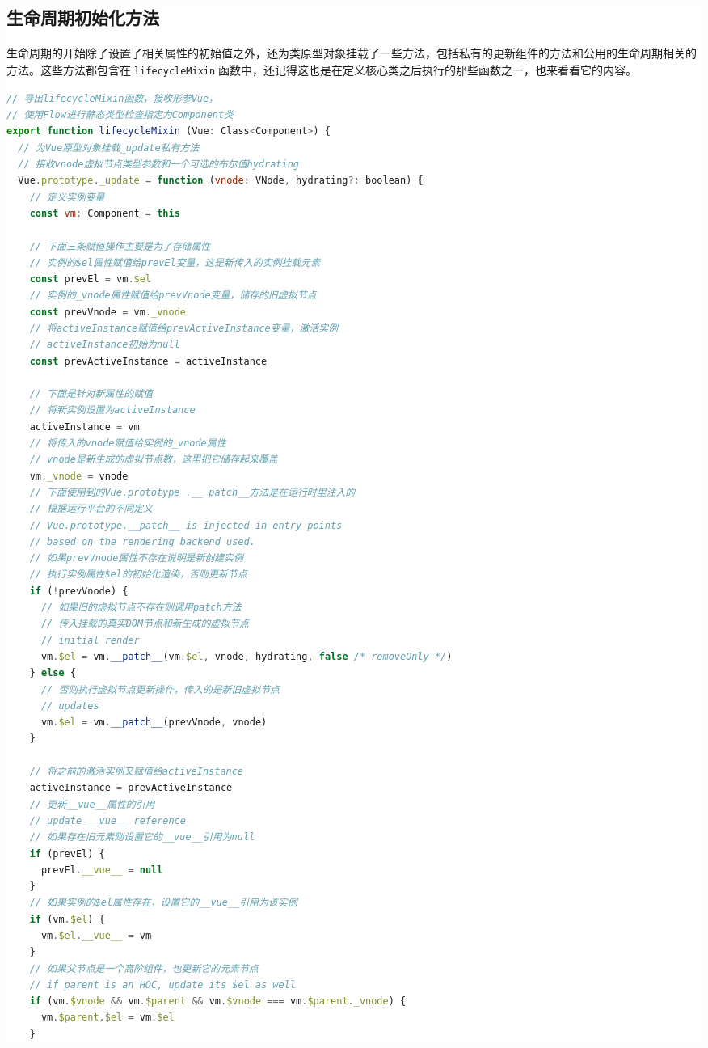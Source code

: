 
## 生命周期初始化方法
生命周期的开始除了设置了相关属性的初始值之外，还为类原型对象挂载了一些方法，包括私有的更新组件的方法和公用的生命周期相关的方法。这些方法都包含在 `lifecycleMixin` 函数中，还记得这也是在定义核心类之后执行的那些函数之一，也来看看它的内容。

```js
// 导出lifecycleMixin函数，接收形参Vue，
// 使用Flow进行静态类型检查指定为Component类
export function lifecycleMixin (Vue: Class<Component>) {
  // 为Vue原型对象挂载_update私有方法
  // 接收vnode虚拟节点类型参数和一个可选的布尔值hydrating
  Vue.prototype._update = function (vnode: VNode, hydrating?: boolean) {
    // 定义实例变量
    const vm: Component = this
    
    // 下面三条赋值操作主要是为了存储属性
    // 实例的$el属性赋值给prevEl变量，这是新传入的实例挂载元素
    const prevEl = vm.$el
    // 实例的_vnode属性赋值给prevVnode变量，储存的旧虚拟节点
    const prevVnode = vm._vnode
    // 将activeInstance赋值给prevActiveInstance变量，激活实例
    // activeInstance初始为null
    const prevActiveInstance = activeInstance

    // 下面是针对新属性的赋值
    // 将新实例设置为activeInstance
    activeInstance = vm
    // 将传入的vnode赋值给实例的_vnode属性
    // vnode是新生成的虚拟节点数，这里把它储存起来覆盖
    vm._vnode = vnode
    // 下面使用到的Vue.prototype .__ patch__方法是在运行时里注入的
    // 根据运行平台的不同定义
    // Vue.prototype.__patch__ is injected in entry points
    // based on the rendering backend used.
    // 如果prevVnode属性不存在说明是新创建实例
    // 执行实例属性$el的初始化渲染，否则更新节点
    if (!prevVnode) {
      // 如果旧的虚拟节点不存在则调用patch方法
      // 传入挂载的真实DOM节点和新生成的虚拟节点
      // initial render
      vm.$el = vm.__patch__(vm.$el, vnode, hydrating, false /* removeOnly */)
    } else {
      // 否则执行虚拟节点更新操作，传入的是新旧虚拟节点
      // updates
      vm.$el = vm.__patch__(prevVnode, vnode)
    }

    // 将之前的激活实例又赋值给activeInstance
    activeInstance = prevActiveInstance
    // 更新__vue__属性的引用
    // update __vue__ reference
    // 如果存在旧元素则设置它的__vue__引用为null
    if (prevEl) {
      prevEl.__vue__ = null
    }
    // 如果实例的$el属性存在，设置它的__vue__引用为该实例
    if (vm.$el) {
      vm.$el.__vue__ = vm
    }
    // 如果父节点是一个高阶组件，也更新它的元素节点
    // if parent is an HOC, update its $el as well
    if (vm.$vnode && vm.$parent && vm.$vnode === vm.$parent._vnode) {
      vm.$parent.$el = vm.$el
    }
```